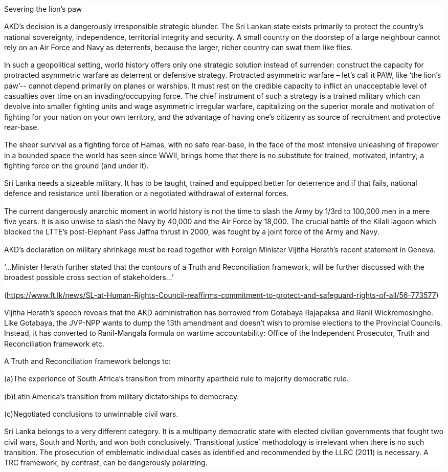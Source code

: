 Severing the lion’s paw

AKD’s decision is a dangerously irresponsible strategic blunder. The Sri Lankan state exists primarily to protect the country’s national sovereignty, independence, territorial integrity and security. A small country on the doorstep of a large neighbour cannot rely on an Air Force and Navy as deterrents, because the larger, richer country can swat them like flies.

In such a geopolitical setting, world history offers only one strategic solution instead of surrender: construct the capacity for protracted asymmetric warfare as deterrent or defensive strategy. Protracted asymmetric warfare – let’s call it PAW, like ‘the lion’s paw’-- cannot depend primarily on planes or warships. It must rest on the credible capacity to inflict an unacceptable level of casualties over time on an invading/occupying force. The chief instrument of such a strategy is a trained military which can devolve into smaller fighting units and wage asymmetric irregular warfare, capitalizing on the superior morale and motivation of fighting for your nation on your own territory, and the advantage of having one’s citizenry as source of recruitment and protective rear-base.

The sheer survival as a fighting force of Hamas, with no safe rear-base, in the face of the most intensive unleashing of firepower in a bounded space the world has seen since WWII, brings home that there is no substitute for trained, motivated, infantry; a fighting force on the ground (and under it).

Sri Lanka needs a sizeable military. It has to be taught, trained and equipped better for deterrence and if that fails, national defence and resistance until liberation or a negotiated withdrawal of external forces.

The current dangerously anarchic moment in world history is not the time to slash the Army by 1/3rd to 100,000 men in a mere five years. It is also unwise to slash the Navy by 40,000 and the Air Force by 18,000. The crucial battle of the Kilali lagoon which blocked the LTTE’s post-Elephant Pass Jaffna thrust in 2000, was fought by a joint force of the Army and Navy.

AKD’s declaration on military shrinkage must be read together with Foreign Minister Vijitha Herath’s recent statement in Geneva.

‘…Minister Herath further stated that the contours of a Truth and Reconciliation framework, will be further discussed with the broadest possible cross section of stakeholders…’

(https://www.ft.lk/news/SL-at-Human-Rights-Council-reaffirms-commitment-to-protect-and-safeguard-rights-of-all/56-773577)

Vijitha Herath’s speech reveals that the AKD administration has borrowed from Gotabaya Rajapaksa and Ranil Wickremesinghe. Like Gotabaya, the JVP-NPP wants to dump the 13th amendment and doesn’t wish to promise elections to the Provincial Councils. Instead, it has converted to Ranil-Mangala formula on wartime accountability: Office of the Independent Prosecutor, Truth and Reconciliation framework etc.

A Truth and Reconciliation framework belongs to:

(a)The experience of South Africa’s transition from minority apartheid rule to majority democratic rule.

(b)Latin America’s transition from military dictatorships to democracy.

(c)Negotiated conclusions to unwinnable civil wars.

Sri Lanka belongs to a very different category. It is a multiparty democratic state with elected civilian governments that fought two civil wars, South and North, and won both conclusively. ‘Transitional justice’ methodology is irrelevant when there is no such transition. The prosecution of emblematic individual cases as identified and recommended by the LLRC (2011) is necessary. A TRC framework, by contrast, can be dangerously polarizing.
